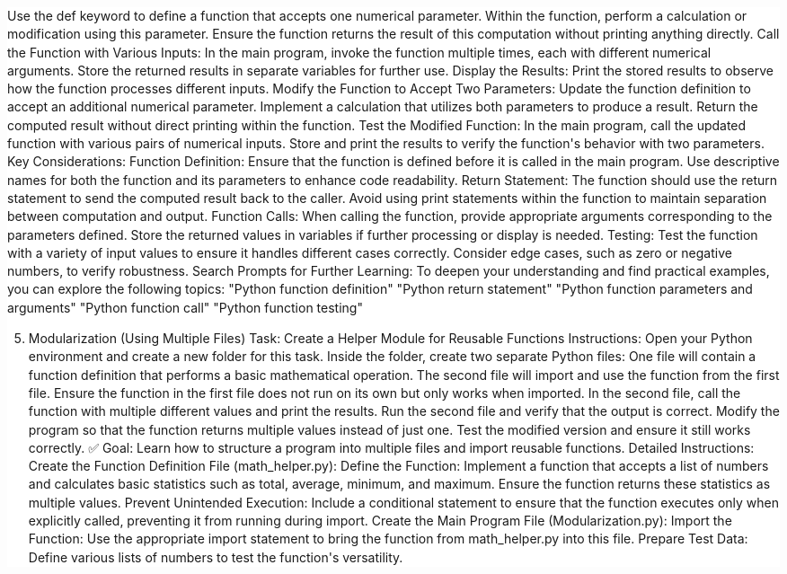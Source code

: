 Use the def keyword to define a function that accepts one numerical parameter.
Within the function, perform a calculation or modification using this parameter.
Ensure the function returns the result of this computation without printing anything directly.
Call the Function with Various Inputs:
In the main program, invoke the function multiple times, each with different numerical arguments.
Store the returned results in separate variables for further use.
Display the Results:
Print the stored results to observe how the function processes different inputs.
Modify the Function to Accept Two Parameters:
Update the function definition to accept an additional numerical parameter.
Implement a calculation that utilizes both parameters to produce a result.
Return the computed result without direct printing within the function.
Test the Modified Function:
In the main program, call the updated function with various pairs of numerical inputs.
Store and print the results to verify the function's behavior with two parameters.
Key Considerations:
Function Definition:
Ensure that the function is defined before it is called in the main program.
Use descriptive names for both the function and its parameters to enhance code readability.
Return Statement:
The function should use the return statement to send the computed result back to the caller.
Avoid using print statements within the function to maintain separation between computation and output.
Function Calls:
When calling the function, provide appropriate arguments corresponding to the parameters defined.
Store the returned values in variables if further processing or display is needed.
Testing:
Test the function with a variety of input values to ensure it handles different cases correctly.
Consider edge cases, such as zero or negative numbers, to verify robustness.
Search Prompts for Further Learning:
To deepen your understanding and find practical examples, you can explore the following topics:
"Python function definition"
"Python return statement"
"Python function parameters and arguments"
"Python function call"
"Python function testing"

5. Modularization (Using Multiple Files)
Task: Create a Helper Module for Reusable Functions
Instructions:
Open your Python environment and create a new folder for this task.
Inside the folder, create two separate Python files:
One file will contain a function definition that performs a basic mathematical operation.
The second file will import and use the function from the first file.
Ensure the function in the first file does not run on its own but only works when imported.
In the second file, call the function with multiple different values and print the results.
Run the second file and verify that the output is correct.
Modify the program so that the function returns multiple values instead of just one.
Test the modified version and ensure it still works correctly.
✅ Goal: Learn how to structure a program into multiple files and import reusable functions.
Detailed Instructions:
Create the Function Definition File (math_helper.py):
Define the Function:
Implement a function that accepts a list of numbers and calculates basic statistics such as total, average, minimum, and maximum.
Ensure the function returns these statistics as multiple values.
Prevent Unintended Execution:
Include a conditional statement to ensure that the function executes only when explicitly called, preventing it from running during import.
Create the Main Program File (Modularization.py):
Import the Function:
Use the appropriate import statement to bring the function from math_helper.py into this file.
Prepare Test Data:
Define various lists of numbers to test the function's versatility.